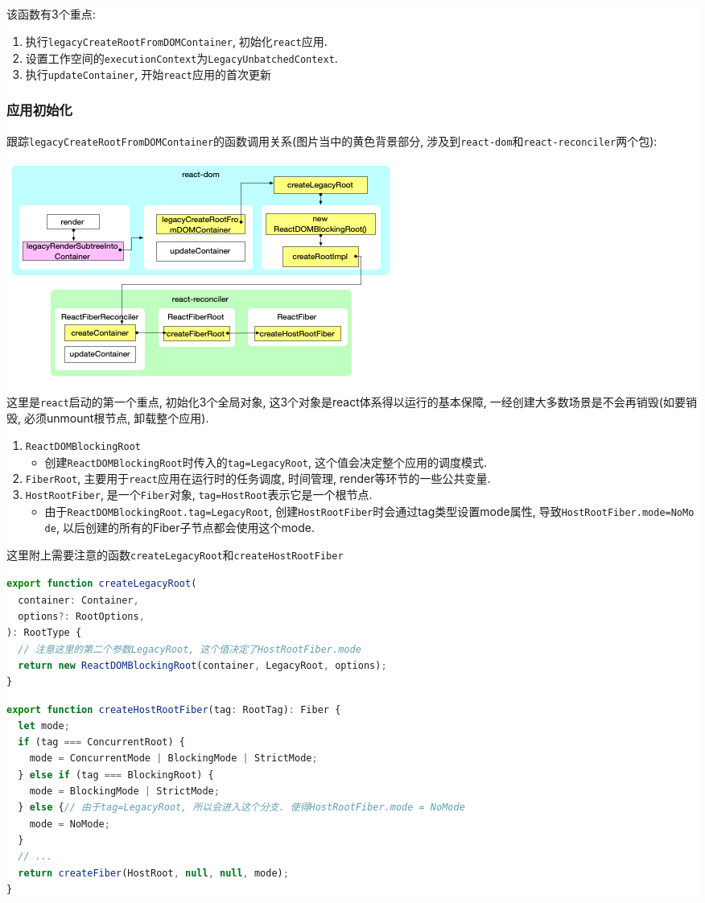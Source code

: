 该函数有3个重点:
1. 执行`legacyCreateRootFromDOMContainer`, 初始化`react`应用.
2. 设置工作空间的`executionContext`为`LegacyUnbatchedContext`. 
3. 执行`updateContainer`, 开始`react`应用的首次更新

### 应用初始化

跟踪`legacyCreateRootFromDOMContainer`的函数调用关系(图片当中的黄色背景部分, 涉及到`react-dom`和`react-reconciler`两个包): 

![](../snapshots/function-call-createcontainer.png)

这里是`react`启动的第一个重点, 初始化3个全局对象, 这3个对象是react体系得以运行的基本保障, 一经创建大多数场景是不会再销毁(如要销毁, 必须unmount根节点, 卸载整个应用).

1. `ReactDOMBlockingRoot`
    - 创建`ReactDOMBlockingRoot`时传入的`tag=LegacyRoot`, 这个值会决定整个应用的调度模式.
2. `FiberRoot`, 主要用于`react`应用在运行时的任务调度, 时间管理, render等环节的一些公共变量.
3. `HostRootFiber`, 是一个`Fiber`对象, `tag=HostRoot`表示它是一个根节点.
    - 由于`ReactDOMBlockingRoot.tag=LegacyRoot`, 创建`HostRootFiber`时会通过tag类型设置mode属性, 导致`HostRootFiber.mode=NoMode`, 以后创建的所有的Fiber子节点都会使用这个mode.

这里附上需要注意的函数`createLegacyRoot`和`createHostRootFiber`

```js
export function createLegacyRoot(
  container: Container,
  options?: RootOptions,
): RootType {
  // 注意这里的第二个参数LegacyRoot, 这个值决定了HostRootFiber.mode
  return new ReactDOMBlockingRoot(container, LegacyRoot, options); 
}
```

```js
export function createHostRootFiber(tag: RootTag): Fiber {
  let mode;
  if (tag === ConcurrentRoot) {
    mode = ConcurrentMode | BlockingMode | StrictMode;
  } else if (tag === BlockingRoot) {
    mode = BlockingMode | StrictMode;
  } else {// 由于tag=LegacyRoot, 所以会进入这个分支. 使得HostRootFiber.mode = NoMode
    mode = NoMode;
  }
  // ...
  return createFiber(HostRoot, null, null, mode);
}
```

